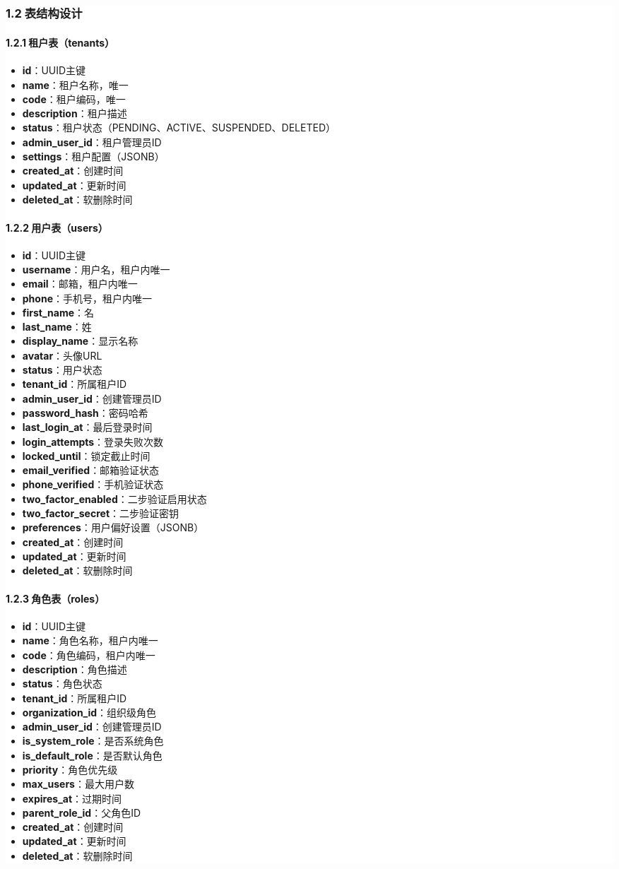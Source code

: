 ### 1.2 表结构设计

#### 1.2.1 租户表（tenants）
- **id**：UUID主键
- **name**：租户名称，唯一
- **code**：租户编码，唯一
- **description**：租户描述
- **status**：租户状态（PENDING、ACTIVE、SUSPENDED、DELETED）
- **admin_user_id**：租户管理员ID
- **settings**：租户配置（JSONB）
- **created_at**：创建时间
- **updated_at**：更新时间
- **deleted_at**：软删除时间

#### 1.2.2 用户表（users）
- **id**：UUID主键
- **username**：用户名，租户内唯一
- **email**：邮箱，租户内唯一
- **phone**：手机号，租户内唯一
- **first_name**：名
- **last_name**：姓
- **display_name**：显示名称
- **avatar**：头像URL
- **status**：用户状态
- **tenant_id**：所属租户ID
- **admin_user_id**：创建管理员ID
- **password_hash**：密码哈希
- **last_login_at**：最后登录时间
- **login_attempts**：登录失败次数
- **locked_until**：锁定截止时间
- **email_verified**：邮箱验证状态
- **phone_verified**：手机验证状态
- **two_factor_enabled**：二步验证启用状态
- **two_factor_secret**：二步验证密钥
- **preferences**：用户偏好设置（JSONB）
- **created_at**：创建时间
- **updated_at**：更新时间
- **deleted_at**：软删除时间

#### 1.2.3 角色表（roles）
- **id**：UUID主键
- **name**：角色名称，租户内唯一
- **code**：角色编码，租户内唯一
- **description**：角色描述
- **status**：角色状态
- **tenant_id**：所属租户ID
- **organization_id**：组织级角色
- **admin_user_id**：创建管理员ID
- **is_system_role**：是否系统角色
- **is_default_role**：是否默认角色
- **priority**：角色优先级
- **max_users**：最大用户数
- **expires_at**：过期时间
- **parent_role_id**：父角色ID
- **created_at**：创建时间
- **updated_at**：更新时间
- **deleted_at**：软删除时间
